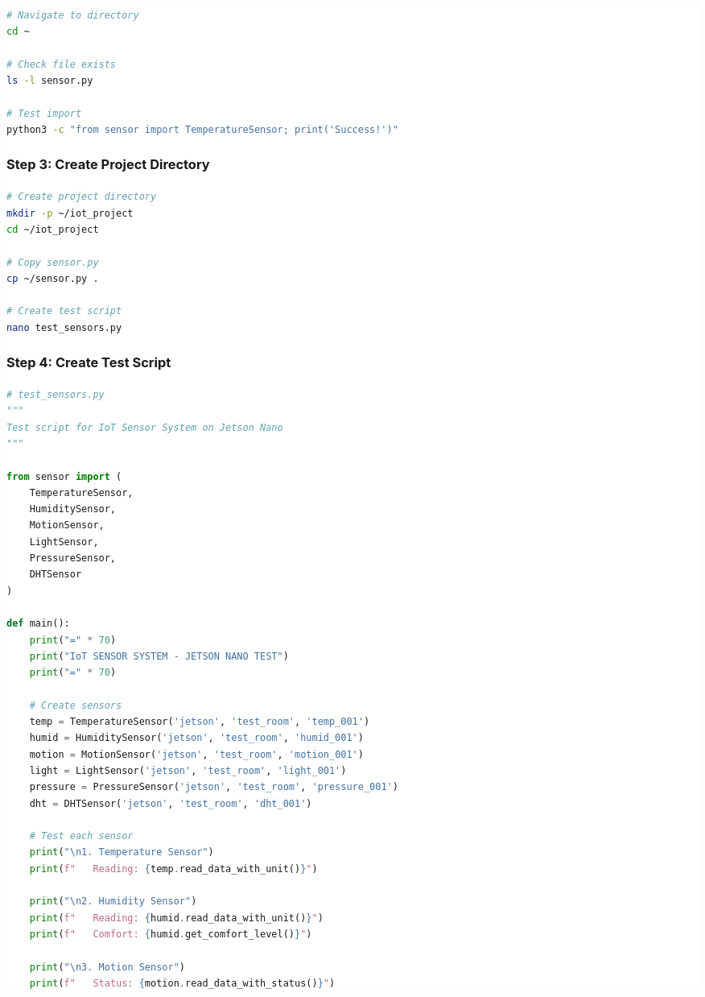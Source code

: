 ```bash
# Navigate to directory
cd ~

# Check file exists
ls -l sensor.py

# Test import
python3 -c "from sensor import TemperatureSensor; print('Success!')"
```

### Step 3: Create Project Directory

```bash
# Create project directory
mkdir -p ~/iot_project
cd ~/iot_project

# Copy sensor.py
cp ~/sensor.py .

# Create test script
nano test_sensors.py
```

### Step 4: Create Test Script

```python
# test_sensors.py
"""
Test script for IoT Sensor System on Jetson Nano
"""

from sensor import (
    TemperatureSensor,
    HumiditySensor,
    MotionSensor,
    LightSensor,
    PressureSensor,
    DHTSensor
)

def main():
    print("=" * 70)
    print("IoT SENSOR SYSTEM - JETSON NANO TEST")
    print("=" * 70)
    
    # Create sensors
    temp = TemperatureSensor('jetson', 'test_room', 'temp_001')
    humid = HumiditySensor('jetson', 'test_room', 'humid_001')
    motion = MotionSensor('jetson', 'test_room', 'motion_001')
    light = LightSensor('jetson', 'test_room', 'light_001')
    pressure = PressureSensor('jetson', 'test_room', 'pressure_001')
    dht = DHTSensor('jetson', 'test_room', 'dht_001')
    
    # Test each sensor
    print("\n1. Temperature Sensor")
    print(f"   Reading: {temp.read_data_with_unit()}")
    
    print("\n2. Humidity Sensor")
    print(f"   Reading: {humid.read_data_with_unit()}")
    print(f"   Comfort: {humid.get_comfort_level()}")
    
    print("\n3. Motion Sensor")
    print(f"   Status: {motion.read_data_with_status()}")
```